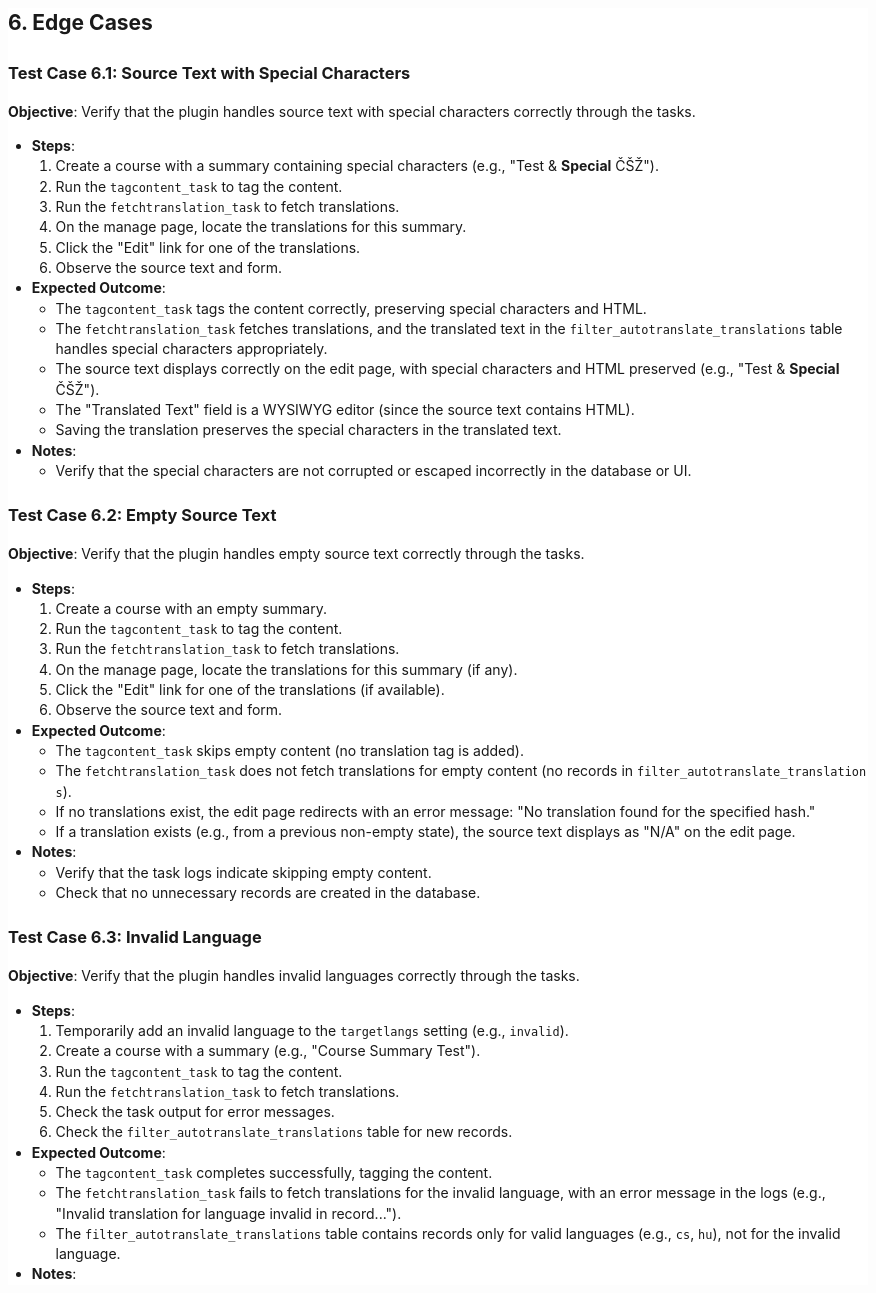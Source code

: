 ## 6. Edge Cases

### Test Case 6.1: Source Text with Special Characters
**Objective**: Verify that the plugin handles source text with special characters correctly through the tasks.
- **Steps**:
  1. Create a course with a summary containing special characters (e.g., "Test & <b>Special</b> ČŠŽ").
  2. Run the `tagcontent_task` to tag the content.
  3. Run the `fetchtranslation_task` to fetch translations.
  4. On the manage page, locate the translations for this summary.
  5. Click the "Edit" link for one of the translations.
  6. Observe the source text and form.
- **Expected Outcome**:
  - The `tagcontent_task` tags the content correctly, preserving special characters and HTML.
  - The `fetchtranslation_task` fetches translations, and the translated text in the `filter_autotranslate_translations` table handles special characters appropriately.
  - The source text displays correctly on the edit page, with special characters and HTML preserved (e.g., "Test & <b>Special</b> ČŠŽ").
  - The "Translated Text" field is a WYSIWYG editor (since the source text contains HTML).
  - Saving the translation preserves the special characters in the translated text.
- **Notes**:
  - Verify that the special characters are not corrupted or escaped incorrectly in the database or UI.

### Test Case 6.2: Empty Source Text
**Objective**: Verify that the plugin handles empty source text correctly through the tasks.
- **Steps**:
  1. Create a course with an empty summary.
  2. Run the `tagcontent_task` to tag the content.
  3. Run the `fetchtranslation_task` to fetch translations.
  4. On the manage page, locate the translations for this summary (if any).
  5. Click the "Edit" link for one of the translations (if available).
  6. Observe the source text and form.
- **Expected Outcome**:
  - The `tagcontent_task` skips empty content (no translation tag is added).
  - The `fetchtranslation_task` does not fetch translations for empty content (no records in `filter_autotranslate_translations`).
  - If no translations exist, the edit page redirects with an error message: "No translation found for the specified hash."
  - If a translation exists (e.g., from a previous non-empty state), the source text displays as "N/A" on the edit page.
- **Notes**:
  - Verify that the task logs indicate skipping empty content.
  - Check that no unnecessary records are created in the database.

### Test Case 6.3: Invalid Language
**Objective**: Verify that the plugin handles invalid languages correctly through the tasks.
- **Steps**:
  1. Temporarily add an invalid language to the `targetlangs` setting (e.g., `invalid`).
  2. Create a course with a summary (e.g., "Course Summary Test").
  3. Run the `tagcontent_task` to tag the content.
  4. Run the `fetchtranslation_task` to fetch translations.
  5. Check the task output for error messages.
  6. Check the `filter_autotranslate_translations` table for new records.
- **Expected Outcome**:
  - The `tagcontent_task` completes successfully, tagging the content.
  - The `fetchtranslation_task` fails to fetch translations for the invalid language, with an error message in the logs (e.g., "Invalid translation for language invalid in record...").
  - The `filter_autotranslate_translations` table contains records only for valid languages (e.g., `cs`, `hu`), not for the invalid language.
- **Notes**: